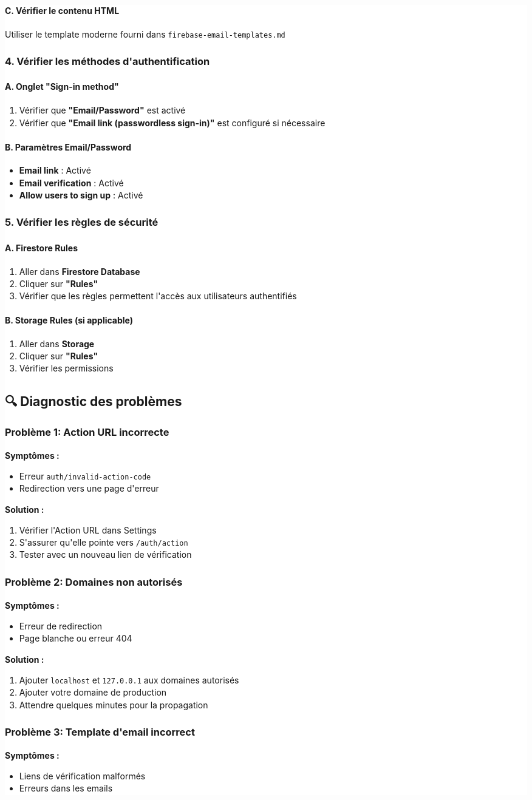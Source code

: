 #### **C. Vérifier le contenu HTML**
Utiliser le template moderne fourni dans `firebase-email-templates.md`

### **4. Vérifier les méthodes d'authentification**

#### **A. Onglet "Sign-in method"**
1. Vérifier que **"Email/Password"** est activé
2. Vérifier que **"Email link (passwordless sign-in)"** est configuré si nécessaire

#### **B. Paramètres Email/Password**
- **Email link** : Activé
- **Email verification** : Activé
- **Allow users to sign up** : Activé

### **5. Vérifier les règles de sécurité**

#### **A. Firestore Rules**
1. Aller dans **Firestore Database**
2. Cliquer sur **"Rules"**
3. Vérifier que les règles permettent l'accès aux utilisateurs authentifiés

#### **B. Storage Rules (si applicable)**
1. Aller dans **Storage**
2. Cliquer sur **"Rules"**
3. Vérifier les permissions

## 🔍 **Diagnostic des problèmes**

### **Problème 1: Action URL incorrecte**
**Symptômes :**
- Erreur `auth/invalid-action-code`
- Redirection vers une page d'erreur

**Solution :**
1. Vérifier l'Action URL dans Settings
2. S'assurer qu'elle pointe vers `/auth/action`
3. Tester avec un nouveau lien de vérification

### **Problème 2: Domaines non autorisés**
**Symptômes :**
- Erreur de redirection
- Page blanche ou erreur 404

**Solution :**
1. Ajouter `localhost` et `127.0.0.1` aux domaines autorisés
2. Ajouter votre domaine de production
3. Attendre quelques minutes pour la propagation

### **Problème 3: Template d'email incorrect**
**Symptômes :**
- Liens de vérification malformés
- Erreurs dans les emails
